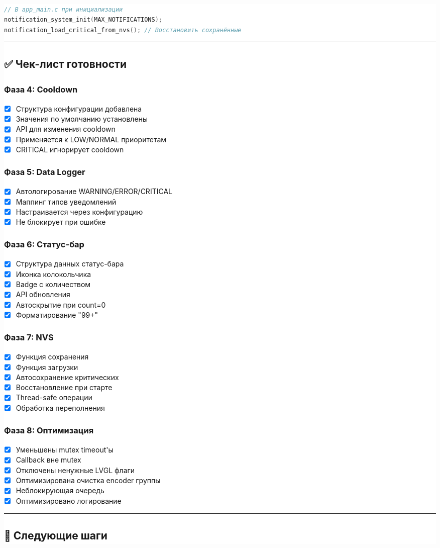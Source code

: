 ```c
// В app_main.c при инициализации
notification_system_init(MAX_NOTIFICATIONS);
notification_load_critical_from_nvs(); // Восстановить сохранённые
```

---

## ✅ Чек-лист готовности

### Фаза 4: Cooldown
- [x] Структура конфигурации добавлена
- [x] Значения по умолчанию установлены
- [x] API для изменения cooldown
- [x] Применяется к LOW/NORMAL приоритетам
- [x] CRITICAL игнорирует cooldown

### Фаза 5: Data Logger
- [x] Автологирование WARNING/ERROR/CRITICAL
- [x] Маппинг типов уведомлений
- [x] Настраивается через конфигурацию
- [x] Не блокирует при ошибке

### Фаза 6: Статус-бар
- [x] Структура данных статус-бара
- [x] Иконка колокольчика
- [x] Badge с количеством
- [x] API обновления
- [x] Автоскрытие при count=0
- [x] Форматирование "99+"

### Фаза 7: NVS
- [x] Функция сохранения
- [x] Функция загрузки
- [x] Автосохранение критических
- [x] Восстановление при старте
- [x] Thread-safe операции
- [x] Обработка переполнения

### Фаза 8: Оптимизация
- [x] Уменьшены mutex timeout'ы
- [x] Callback вне mutex
- [x] Отключены ненужные LVGL флаги
- [x] Оптимизирована очистка encoder группы
- [x] Неблокирующая очередь
- [x] Оптимизировано логирование

---

## 🚀 Следующие шаги
